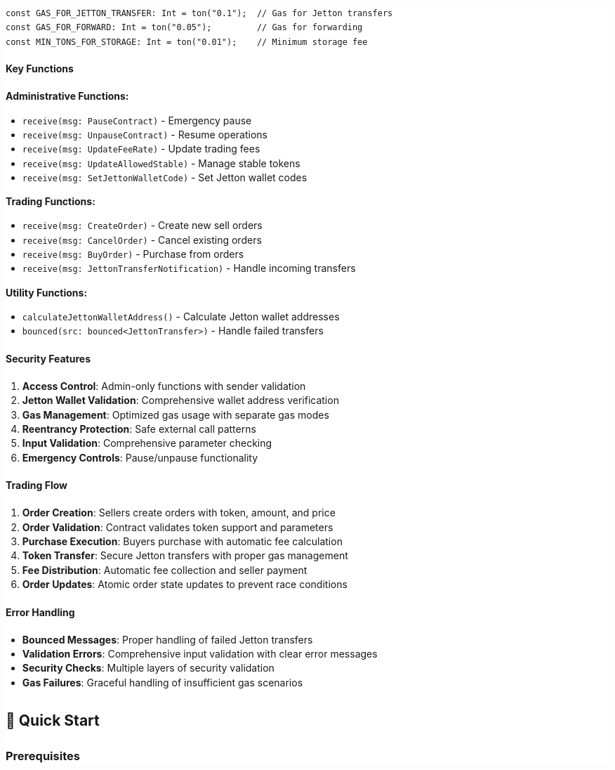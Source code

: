 ```tact
const GAS_FOR_JETTON_TRANSFER: Int = ton("0.1");  // Gas for Jetton transfers
const GAS_FOR_FORWARD: Int = ton("0.05");         // Gas for forwarding
const MIN_TONS_FOR_STORAGE: Int = ton("0.01");    // Minimum storage fee
```

#### Key Functions

**Administrative Functions:**
- `receive(msg: PauseContract)` - Emergency pause
- `receive(msg: UnpauseContract)` - Resume operations
- `receive(msg: UpdateFeeRate)` - Update trading fees
- `receive(msg: UpdateAllowedStable)` - Manage stable tokens
- `receive(msg: SetJettonWalletCode)` - Set Jetton wallet codes

**Trading Functions:**
- `receive(msg: CreateOrder)` - Create new sell orders
- `receive(msg: CancelOrder)` - Cancel existing orders
- `receive(msg: BuyOrder)` - Purchase from orders
- `receive(msg: JettonTransferNotification)` - Handle incoming transfers

**Utility Functions:**
- `calculateJettonWalletAddress()` - Calculate Jetton wallet addresses
- `bounced(src: bounced<JettonTransfer>)` - Handle failed transfers

#### Security Features

1. **Access Control**: Admin-only functions with sender validation
2. **Jetton Wallet Validation**: Comprehensive wallet address verification
3. **Gas Management**: Optimized gas usage with separate gas modes
4. **Reentrancy Protection**: Safe external call patterns
5. **Input Validation**: Comprehensive parameter checking
6. **Emergency Controls**: Pause/unpause functionality

#### Trading Flow

1. **Order Creation**: Sellers create orders with token, amount, and price
2. **Order Validation**: Contract validates token support and parameters
3. **Purchase Execution**: Buyers purchase with automatic fee calculation
4. **Token Transfer**: Secure Jetton transfers with proper gas management
5. **Fee Distribution**: Automatic fee collection and seller payment
6. **Order Updates**: Atomic order state updates to prevent race conditions

#### Error Handling

- **Bounced Messages**: Proper handling of failed Jetton transfers
- **Validation Errors**: Comprehensive input validation with clear error messages
- **Security Checks**: Multiple layers of security validation
- **Gas Failures**: Graceful handling of insufficient gas scenarios

## 🚀 Quick Start

### Prerequisites
